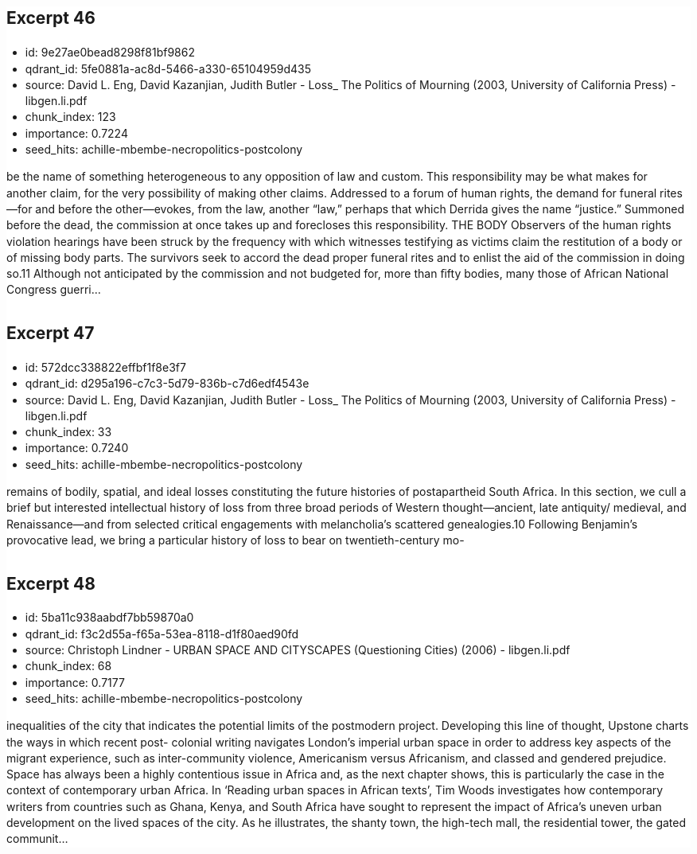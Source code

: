 ## Excerpt 46
- id: 9e27ae0bead8298f81bf9862
- qdrant_id: 5fe0881a-ac8d-5466-a330-65104959d435
- source: David L. Eng, David Kazanjian, Judith Butler - Loss_ The Politics of Mourning (2003, University of California Press) - libgen.li.pdf
- chunk_index: 123
- importance: 0.7224
- seed_hits: achille-mbembe-necropolitics-postcolony

be the name of something heterogeneous to any opposition of law and custom. This responsibility may be what makes for another claim, for the very possibility of making other claims. Addressed to a forum of human rights, the demand for funeral rites—for and before the other—evokes, from the law, another “law,” perhaps that which Derrida gives the name “justice.” Summoned before the dead, the commission at once takes up and forecloses this responsibility. THE BODY Observers of the human rights violation hearings have been struck by the frequency with which witnesses testifying as victims claim the restitution of a body or of missing body parts. The survivors seek to accord the dead proper funeral rites and to enlist the aid of the commission in doing so.11 Although not anticipated by the commission and not budgeted for, more than ﬁfty bodies, many those of African National Congress guerri…

## Excerpt 47
- id: 572dcc338822effbf1f8e3f7
- qdrant_id: d295a196-c7c3-5d79-836b-c7d6edf4543e
- source: David L. Eng, David Kazanjian, Judith Butler - Loss_ The Politics of Mourning (2003, University of California Press) - libgen.li.pdf
- chunk_index: 33
- importance: 0.7240
- seed_hits: achille-mbembe-necropolitics-postcolony

remains of bodily, spatial, and ideal losses constituting the future histories of postapartheid South Africa. In this section, we cull a brief but interested intellectual history of loss from three broad periods of Western thought—ancient, late antiquity/ medieval, and Renaissance—and from selected critical engagements with melancholia’s scattered genealogies.10 Following Benjamin’s provocative lead, we bring a particular history of loss to bear on twentieth-century mo-

## Excerpt 48
- id: 5ba11c938aabdf7bb59870a0
- qdrant_id: f3c2d55a-f65a-53ea-8118-d1f80aed90fd
- source: Christoph Lindner - URBAN SPACE AND CITYSCAPES (Questioning Cities) (2006) - libgen.li.pdf
- chunk_index: 68
- importance: 0.7177
- seed_hits: achille-mbembe-necropolitics-postcolony

inequalities of the city that indicates the potential limits of the postmodern project. Developing this line of thought, Upstone charts the ways in which recent post- colonial writing navigates London’s imperial urban space in order to address key aspects of the migrant experience, such as inter-community violence, Americanism versus Africanism, and classed and gendered prejudice. Space has always been a highly contentious issue in Africa and, as the next chapter shows, this is particularly the case in the context of contemporary urban Africa. In ‘Reading urban spaces in African texts’, Tim Woods investigates how contemporary writers from countries such as Ghana, Kenya, and South Africa have sought to represent the impact of Africa’s uneven urban development on the lived spaces of the city. As he illustrates, the shanty town, the high-tech mall, the residential tower, the gated communit…
